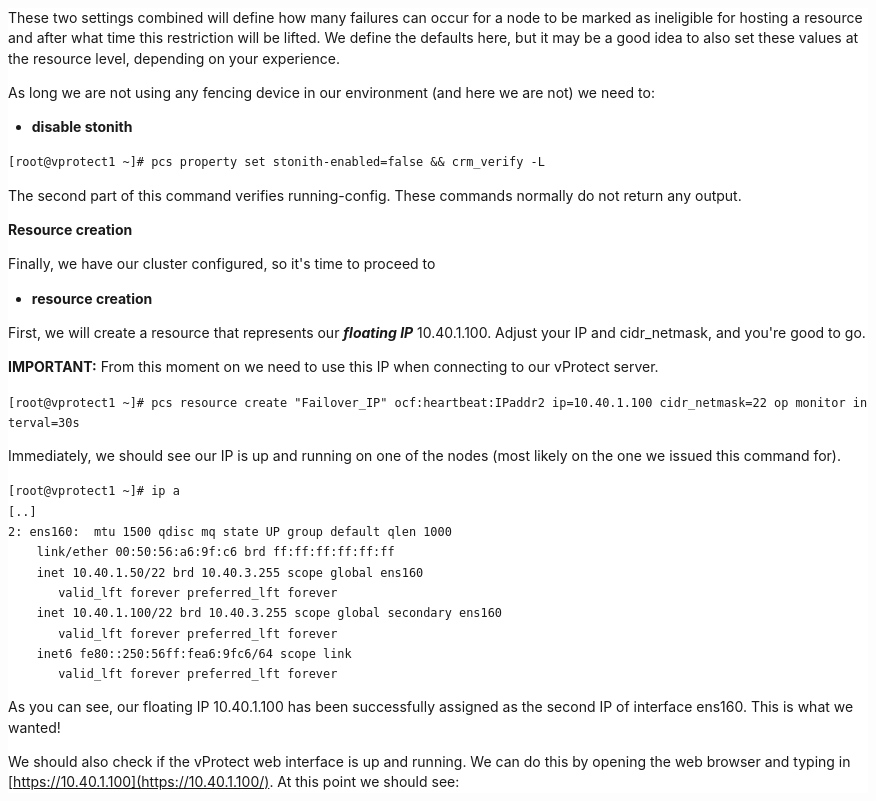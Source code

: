 These two settings combined will define how many failures can occur for a node to be marked as ineligible for hosting a resource and after what time this restriction will be lifted. We define the defaults here, but it may be a good idea to also set these values at the resource level, depending on your experience.

As long we are not using any fencing device in our environment \(and here we are not\) we need to:

* **disable stonith**

```text
[root@vprotect1 ~]# pcs property set stonith-enabled=false && crm_verify -L
```

The second part of this command verifies running-config. These commands normally do not return any output.

**Resource creation**

Finally, we have our cluster configured, so it's time to proceed to

* **resource creation**

First, we will create a resource that represents our _**floating IP**_ 10.40.1.100. Adjust your IP and cidr\_netmask, and you're good to go.

**IMPORTANT:** From this moment on we need to use this IP when connecting to our vProtect server.

```text
[root@vprotect1 ~]# pcs resource create "Failover_IP" ocf:heartbeat:IPaddr2 ip=10.40.1.100 cidr_netmask=22 op monitor interval=30s
```

Immediately, we should see our IP is up and running on one of the nodes \(most likely on the one we issued this command for\).

```text
[root@vprotect1 ~]# ip a
[..]
2: ens160:  mtu 1500 qdisc mq state UP group default qlen 1000
    link/ether 00:50:56:a6:9f:c6 brd ff:ff:ff:ff:ff:ff
    inet 10.40.1.50/22 brd 10.40.3.255 scope global ens160
       valid_lft forever preferred_lft forever
    inet 10.40.1.100/22 brd 10.40.3.255 scope global secondary ens160
       valid_lft forever preferred_lft forever
    inet6 fe80::250:56ff:fea6:9fc6/64 scope link
       valid_lft forever preferred_lft forever
```

As you can see, our floating IP 10.40.1.100 has been successfully assigned as the second IP of interface ens160. This is what we wanted!

We should also check if the vProtect web interface is up and running. We can do this by opening the web browser and typing in [https://10.40.1.100](https://10.40.1.100/). At this point we should see:
